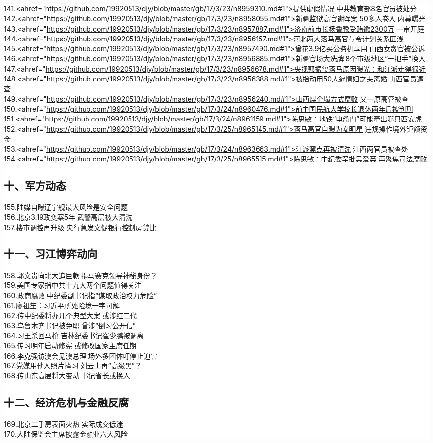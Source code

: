 141.<ahref="https://github.com/19920513/djy/blob/master/gb/17/3/23/n8959310.md#1">提供虚假情况 中共教育部8名官员被处分</a><br />
142.<ahref="https://github.com/19920513/djy/blob/master/gb/17/3/23/n8958055.md#1">新疆监狱高官谢晖案 50多人卷入 内幕曝光</a><br />
143.<ahref="https://github.com/19920513/djy/blob/master/gb/17/3/23/n8957887.md#1">济南前市长杨鲁豫受贿逾2300万 一审开庭</a><br />
144.<ahref="https://github.com/19920513/djy/blob/master/gb/17/3/23/n8956157.md#1">河北两大落马高官与令计划关系匪浅</a><br />
145.<ahref="https://github.com/19920513/djy/blob/master/gb/17/3/23/n8957490.md#1">曾花3.9亿买公务机享用 山西女贪官被公诉</a><br />
146.<ahref="https://github.com/19920513/djy/blob/master/gb/17/3/23/n8956885.md#1">新疆官场大洗牌 8个市级地区“一把手”换人</a><br />
147.<ahref="https://github.com/19920513/djy/blob/master/gb/17/3/23/n8956678.md#1">央视郭振玺落马原因曝光：和江派走得很近</a><br />
148.<ahref="https://github.com/19920513/djy/blob/master/gb/17/3/23/n8956388.md#1">被指动用50人逼情妇之夫离婚 山西官员遭查</a><br />
149.<ahref="https://github.com/19920513/djy/blob/master/gb/17/3/23/n8956240.md#1">山西煤企塌方式腐败 又一原高管被查</a><br />
150.<ahref="https://github.com/19920513/djy/blob/master/gb/17/3/24/n8960476.md#1">前中国民航大学校长退休两年后被判刑</a><br />
151.<ahref="https://github.com/19920513/djy/blob/master/gb/17/3/24/n8961159.md#1">陈思敏：地铁“电缆门”可能牵出哪只西安虎</a><br />
152.<ahref="https://github.com/19920513/djy/blob/master/gb/17/3/25/n8965145.md#1">落马高官自曝为女明星 违规操作境外钜额资金</a><br />
153.<ahref="https://github.com/19920513/djy/blob/master/gb/17/3/24/n8963663.md#1">江派窝点再被清洗 江西两官员被查处</a><br />
154.<ahref="https://github.com/19920513/djy/blob/master/gb/17/3/25/n8965515.md#1">陈思敏：中纪委罕批吴爱英 再聚焦司法腐败</a></p>
<h2>十、军方动态</h2>
<p>155.<ahref="https://github.com/19920513/djy/blob/master/gb/17/3/20/n8945791.md#1">陆媒自曝辽宁舰最大风险是安全问题</a><br />
156.<ahref="https://github.com/19920513/djy/blob/master/gb/17/3/20/n8944617.md#1">北京3.19政变案5年 武警高层被大清洗</a><br />
157.<ahref="https://github.com/19920513/djy/blob/master/gb/17/3/21/n8950621.md#1">楼市调控再升级 央行急发文促银行控制房贷比</a></p>
<h2>十一、习江博弈动向</h2>
<p>158.<ahref="https://github.com/19920513/djy/blob/master/gb/17/3/18/n8939017.md#1">郭文贵向北大追巨款 揭马赛克领导神秘身份？</a><br />
159.<ahref="https://github.com/19920513/djy/blob/master/gb/17/3/19/n8940651.md#1">美国专家指中共十九大两个问题值得关注</a><br />
160.<ahref="https://github.com/19920513/djy/blob/master/gb/17/3/19/n8942685.md#1">政商腐败 中纪委副书记指“谋取政治权力危险”</a><br />
161.<ahref="https://github.com/19920513/djy/blob/master/gb/17/3/19/n8941422.md#1">廖祖笙：习近平所处险境一字可解</a><br />
162.<ahref="https://github.com/19920513/djy/blob/master/gb/17/3/20/n8947194.md#1">传中纪委将办几个典型大案 或涉红二代</a><br />
163.<ahref="https://github.com/19920513/djy/blob/master/gb/17/3/20/n8944076.md#1">乌鲁木齐书记被免职 曾涉“倒习公开信”</a><br />
164.<ahref="https://github.com/19920513/djy/blob/master/gb/17/3/22/n8955207.md#1">习王杀回马枪 吉林纪委书记崔少鹏被调离</a><br />
165.<ahref="https://github.com/19920513/djy/blob/master/gb/17/3/22/n8951757.md#1">传习明年启动修宪 或修改国家主席任期</a><br />
166.<ahref="https://github.com/19920513/djy/blob/master/gb/17/3/23/n8958261.md#1">李克强访澳会见澳总理 场外多团体吁停止迫害</a><br />
167.<ahref="https://github.com/19920513/djy/blob/master/gb/17/3/24/n8963432.md#1">党媒用他人照片捧习 刘云山再“高级黑”？</a><br />
168.<ahref="https://github.com/19920513/djy/blob/master/gb/17/3/25/n8964487.md#1">传山东高层将大变动 书记省长或换人</a></p>
<h2>十二、经济危机与金融反腐</h2>
<p>169.<ahref="https://github.com/19920513/djy/blob/master/gb/17/3/18/n8939512.md#1">北京二手房表面火热 实际成交低迷</a><br />
170.<ahref="https://github.com/19920513/djy/blob/master/gb/17/3/19/n8940387.md#1">大陆保监会主席披露金融业六大风险</a><br />